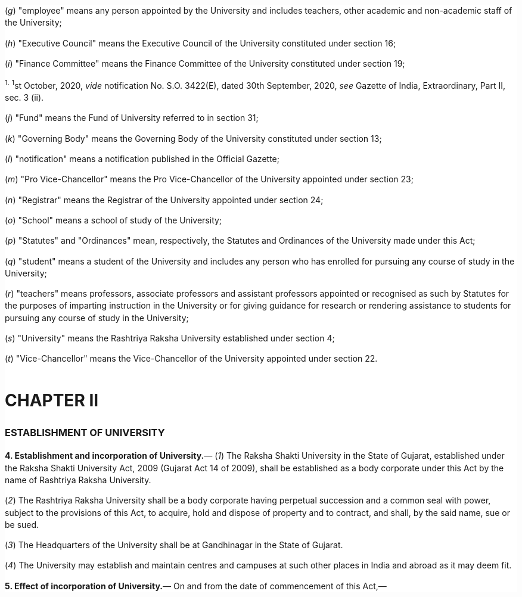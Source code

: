 (*g*) "employee" means any person appointed by the University and includes teachers, other academic and non-academic staff of the University;

(*h*) "Executive Council" means the Executive Council of the University constituted under section 16;

(*i*) "Finance Committee" means the Finance Committee of the University constituted under section 19;

<sup>1. 1</sup>st October, 2020, *vide* notification No. S.O. 3422(E), dated 30th September, 2020, *see* Gazette of India, Extraordinary, Part II, sec. 3 (ii).

(*j*) "Fund" means the Fund of University referred to in section 31;

(*k*) "Governing Body" means the Governing Body of the University constituted under section 13;

(*l*) "notification" means a notification published in the Official Gazette;

(*m*) "Pro Vice-Chancellor" means the Pro Vice-Chancellor of the University appointed under section 23;

(*n*) "Registrar" means the Registrar of the University appointed under section 24;

(*o*) "School" means a school of study of the University;

(*p*) "Statutes" and "Ordinances" mean, respectively, the Statutes and Ordinances of the University made under this Act;

(*q*) "student" means a student of the University and includes any person who has enrolled for pursuing any course of study in the University;

(*r*) "teachers" means professors, associate professors and assistant professors appointed or recognised as such by Statutes for the purposes of imparting instruction in the University or for giving guidance for research or rendering assistance to students for pursuing any course of study in the University;

(*s*) "University" means the Rashtriya Raksha University established under section 4;

(*t*) "Vice-Chancellor" means the Vice-Chancellor of the University appointed under section 22.

# CHAPTER II

### ESTABLISHMENT OF UNIVERSITY

**4. Establishment and incorporation of University.**— (*1*) The Raksha Shakti University in the State of Gujarat, established under the Raksha Shakti University Act, 2009 (Gujarat Act 14 of 2009), shall be established as a body corporate under this Act by the name of Rashtriya Raksha University.

(*2*) The Rashtriya Raksha University shall be a body corporate having perpetual succession and a common seal with power, subject to the provisions of this Act, to acquire, hold and dispose of property and to contract, and shall, by the said name, sue or be sued.

(*3*) The Headquarters of the University shall be at Gandhinagar in the State of Gujarat.

(*4*) The University may establish and maintain centres and campuses at such other places in India and abroad as it may deem fit.

**5. Effect of incorporation of University.**— On and from the date of commencement of this Act,—
